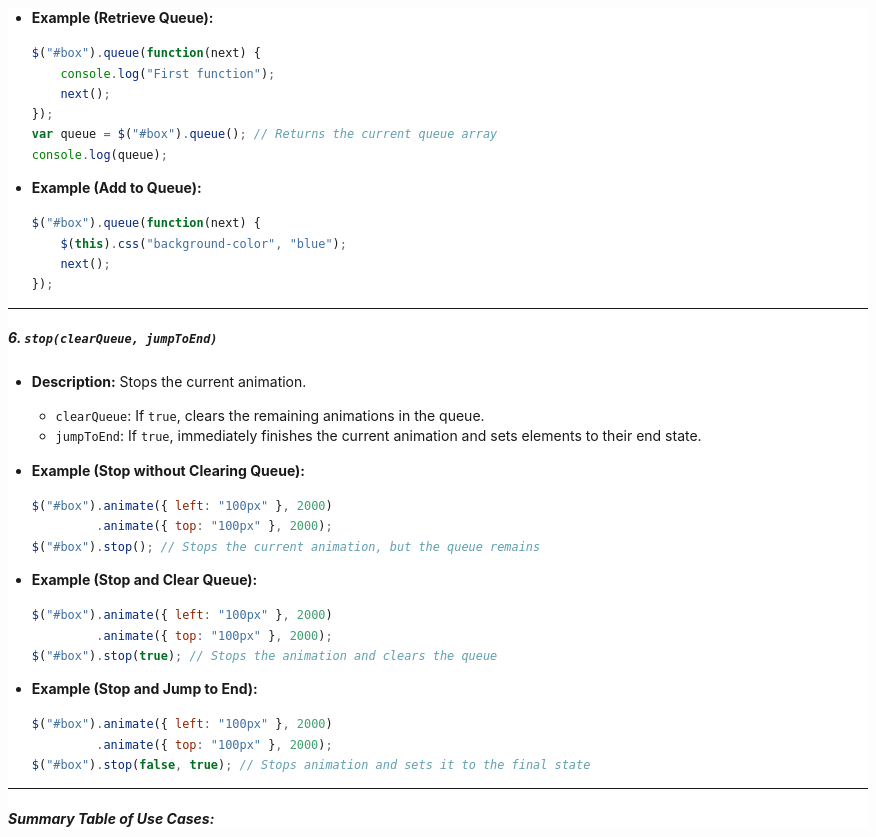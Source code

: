 - **Example (Retrieve Queue):**

  ```javascript
  $("#box").queue(function(next) {
      console.log("First function");
      next();
  });
  var queue = $("#box").queue(); // Returns the current queue array
  console.log(queue);
  ```

- **Example (Add to Queue):**

  ```javascript
  $("#box").queue(function(next) {
      $(this).css("background-color", "blue");
      next();
  });
  ```

------

##### **6. `stop(clearQueue, jumpToEnd)`**

- **Description:**
   Stops the current animation.

  - `clearQueue`: If `true`, clears the remaining animations in the queue.
  - `jumpToEnd`: If `true`, immediately finishes the current animation and sets elements to their end state.

- **Example (Stop without Clearing Queue):**

  ```javascript
  $("#box").animate({ left: "100px" }, 2000)
           .animate({ top: "100px" }, 2000);
  $("#box").stop(); // Stops the current animation, but the queue remains
  ```

- **Example (Stop and Clear Queue):**

  ```javascript
  $("#box").animate({ left: "100px" }, 2000)
           .animate({ top: "100px" }, 2000);
  $("#box").stop(true); // Stops the animation and clears the queue
  ```

- **Example (Stop and Jump to End):**

  ```javascript
  $("#box").animate({ left: "100px" }, 2000)
           .animate({ top: "100px" }, 2000);
  $("#box").stop(false, true); // Stops animation and sets it to the final state
  ```

------

##### Summary Table of Use Cases:
